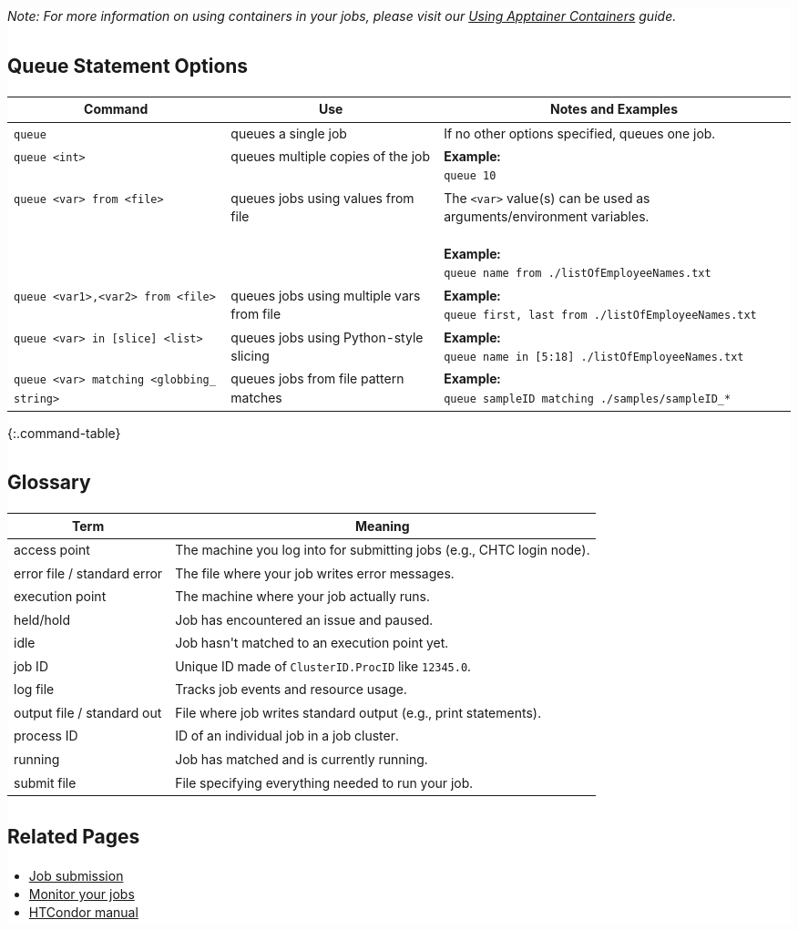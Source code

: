 _Note: For more information on using containers in your jobs, please visit our [Using Apptainer Containers](apptainer-htc.md) guide._

## Queue Statement Options

| Command | Use | Notes and Examples                                                                                                                         |
| --- | --- |--------------------------------------------------------------------------------------------------------------------------------------------|
| `queue` | queues a single job | If no other options specified, queues one job.                                                                                             |
| `queue <int>` | queues multiple copies of the job | **Example:** <br>`queue 10`                                                                                                                |
| `queue <var> from <file>` | queues jobs using values from file | The `<var>` value(s) can be used as arguments/environment variables. <br><br> **Example:** <br>`queue name from ./listOfEmployeeNames.txt` |
| `queue <var1>,<var2> from <file>` | queues jobs using multiple vars from file | **Example:** <br>`queue first, last from ./listOfEmployeeNames.txt`                                                                        |
| `queue <var> in [slice] <list>` | queues jobs using Python-style slicing | **Example:** <br>`queue name in [5:18] ./listOfEmployeeNames.txt`                                                                          |
| `queue <var> matching <globbing_string>` | queues jobs from file pattern matches | **Example:** <br>`queue sampleID matching ./samples/sampleID_*`                                                                            |
{:.command-table}

## Glossary

| Term | Meaning |
| --- | --- |
| access point | The machine you log into for submitting jobs (e.g., CHTC login node). |
| error file / standard error | The file where your job writes error messages. |
| execution point | The machine where your job actually runs. |
| held/hold | Job has encountered an issue and paused. |
| idle | Job hasn't matched to an execution point yet. |
| job ID | Unique ID made of `ClusterID.ProcID` like `12345.0`. |
| log file | Tracks job events and resource usage. |
| output file / standard out | File where job writes standard output (e.g., print statements). |
| process ID | ID of an individual job in a job cluster. |
| running | Job has matched and is currently running. |
| submit file | File specifying everything needed to run your job. |

## Related Pages

* [Job submission](htcondor-job-submission)
* [Monitor your jobs](condor_q)
* [HTCondor manual](https://htcondor.readthedocs.io/en/latest/)
